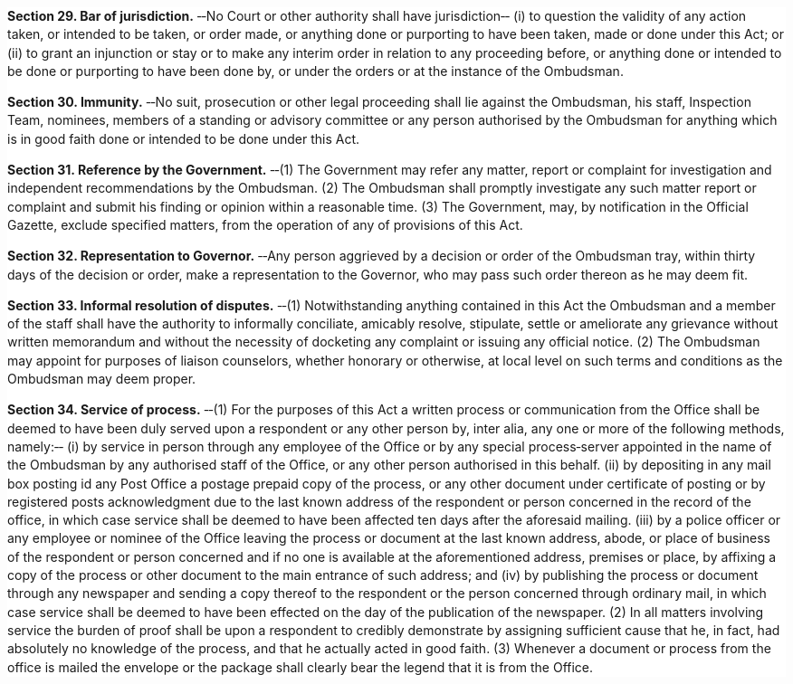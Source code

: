  

**Section 29. Bar of jurisdiction.**
‑‑No Court or other authority shall have jurisdiction‑‑
    (i) to question the validity of any action taken, or intended to be taken, or order made, or anything done or purporting to have been taken, made or done under this Act; or
    (ii) to grant an injunction or stay or to make any interim order in relation to any proceeding before, or anything done or intended to be done or purporting to have been done by, or under the orders or at the instance of the Ombudsman.

 

**Section 30. Immunity.**
‑‑No suit, prosecution or other legal proceeding shall lie against the Ombudsman, his staff, Inspection Team, nominees, members of a standing or advisory committee or any person authorised by the Ombudsman for anything which is in good faith done or intended to be done under this Act.

 

**Section 31. Reference by the Government.**
‑‑(1) The Government may refer any matter, report or complaint for investigation and independent recommendations by the Ombudsman.
    (2) The Ombudsman shall promptly investigate any such matter report or complaint and submit his finding or opinion within a reasonable time.
    (3) The Government, may, by notification in the Official Gazette, exclude specified matters, from the operation of any of provisions of this Act.

 

**Section 32. Representation to Governor.**
‑‑Any person aggrieved by a decision or order of the Ombudsman tray, within thirty days of the decision or order, make a representation to the Governor, who may pass such order thereon as he may deem fit.

 

**Section 33. Informal resolution of disputes.**
‑‑(1) Notwithstanding anything contained in this Act the Ombudsman and a member of the staff shall have the authority to informally conciliate, amicably resolve, stipulate, settle or ameliorate any grievance without written memorandum and without the necessity of docketing any complaint or issuing any official notice.
    (2) The Ombudsman may appoint for purposes of liaison counselors, whether honorary or otherwise, at local level on such terms and conditions as the Ombudsman may deem proper.

 

**Section 34. Service of process.**
‑‑(1) For the purposes of this Act a written process or communication from the Office shall be deemed to have been duly served upon a respondent or any other person by, inter alia, any one or more of the following methods, namely:‑‑
    (i) by service in person through any employee of the Office or by any special process‑server appointed in the name of the Ombudsman by any authorised staff of the Office, or any other person authorised in this behalf.
    (ii) by depositing in any mail box posting id any Post Office a postage prepaid copy of the process, or any other document under certificate of posting or by registered posts acknowledgment due to the last known address of the respondent or person concerned in the record of the office, in which case service shall be deemed to have been affected ten days after the aforesaid mailing.
    (iii) by a police officer or any employee or nominee of the Office leaving the process or document at the last known address, abode, or place of business of the respondent or person concerned and if no one is available at the aforementioned address, premises or place, by affixing a copy of the process or other document to the main entrance of such address; and
    (iv) by publishing the process or document through any newspaper and sending a copy thereof to the respondent or the person concerned through ordinary mail, in which case service shall be deemed to have been effected on the day of the publication of the newspaper.
    (2) In all matters involving service the burden of proof shall be upon a respondent to credibly demonstrate by assigning sufficient cause that he, in fact, had absolutely no knowledge of the process, and that he actually acted in good faith.
    (3) Whenever a document or process from the office is mailed the envelope or the package shall clearly bear the legend that it is from the Office.

